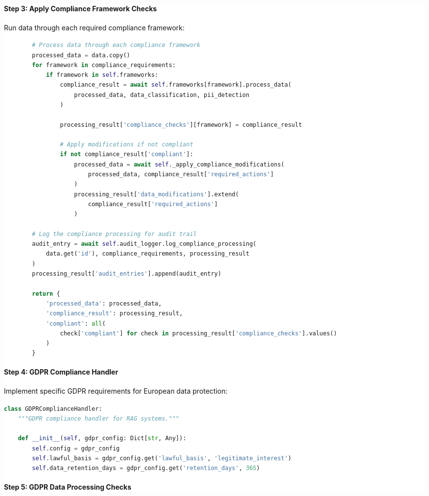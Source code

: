 #### Step 3: Apply Compliance Framework Checks

Run data through each required compliance framework:

```python
        # Process data through each compliance framework
        processed_data = data.copy()
        for framework in compliance_requirements:
            if framework in self.frameworks:
                compliance_result = await self.frameworks[framework].process_data(
                    processed_data, data_classification, pii_detection
                )

                processing_result['compliance_checks'][framework] = compliance_result

                # Apply modifications if not compliant
                if not compliance_result['compliant']:
                    processed_data = await self._apply_compliance_modifications(
                        processed_data, compliance_result['required_actions']
                    )
                    processing_result['data_modifications'].extend(
                        compliance_result['required_actions']
                    )

        # Log the compliance processing for audit trail
        audit_entry = await self.audit_logger.log_compliance_processing(
            data.get('id'), compliance_requirements, processing_result
        )
        processing_result['audit_entries'].append(audit_entry)

        return {
            'processed_data': processed_data,
            'compliance_result': processing_result,
            'compliant': all(
                check['compliant'] for check in processing_result['compliance_checks'].values()
            )
        }
```

#### Step 4: GDPR Compliance Handler

Implement specific GDPR requirements for European data protection:

```python
class GDPRComplianceHandler:
    """GDPR compliance handler for RAG systems."""

    def __init__(self, gdpr_config: Dict[str, Any]):
        self.config = gdpr_config
        self.lawful_basis = gdpr_config.get('lawful_basis', 'legitimate_interest')
        self.data_retention_days = gdpr_config.get('retention_days', 365)
```

#### Step 5: GDPR Data Processing Checks
